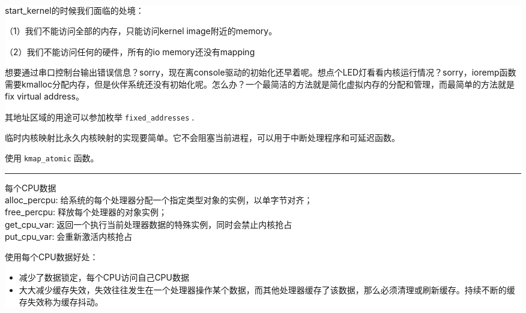 start_kernel的时候我们面临的处境：

（1）我们不能访问全部的内存，只能访问kernel image附近的memory。

（2）我们不能访问任何的硬件，所有的io memory还没有mapping

想要通过串口控制台输出错误信息？sorry，现在离console驱动的初始化还早着呢。想点个LED灯看看内核运行情况？sorry，ioremp函数需要kmalloc分配内存，但是伙伴系统还没有初始化呢。怎么办？一个最简洁的方法就是简化虚拟内存的分配和管理，而最简单的方法就是fix virtual address。

其地址区域的用途可以参加枚举 `fixed_addresses` .

临时内核映射比永久内核映射的实现要简单。它不会阻塞当前进程，可以用于中断处理程序和可延迟函数。

使用 `kmap_atomic` 函数。

------------

每个CPU数据  
alloc_percpu: 给系统的每个处理器分配一个指定类型对象的实例，以单字节对齐；  
free_percpu: 释放每个处理器的对象实例；  
get_cpu_var: 返回一个执行当前处理器数据的特殊实例，同时会禁止内核抢占  
put_cpu_var: 会重新激活内核抢占  

使用每个CPU数据好处：
- 减少了数据锁定，每个CPU访问自己CPU数据
- 大大减少缓存失效，失效往往发生在一个处理器操作某个数据，而其他处理器缓存了该数据，那么必须清理或刷新缓存。持续不断的缓存失效称为缓存抖动。